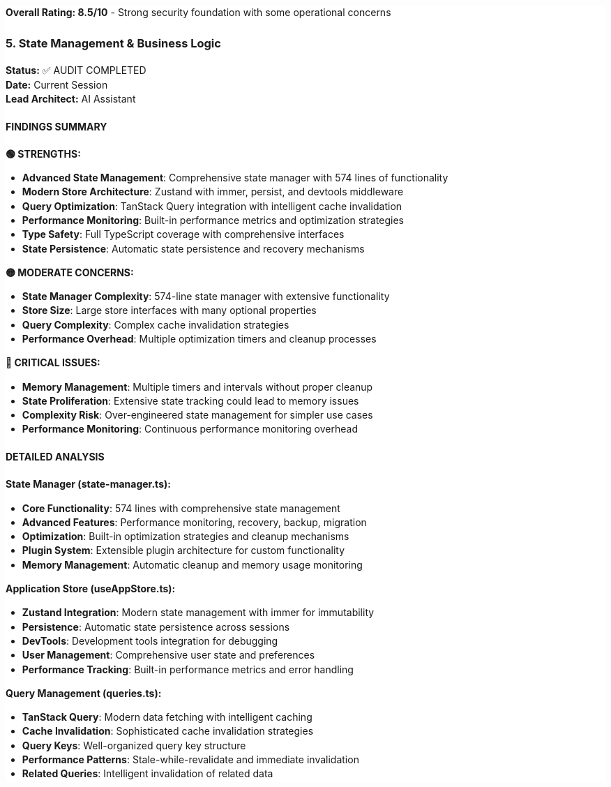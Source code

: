 **Overall Rating: 8.5/10** - Strong security foundation with some operational concerns

### 5. State Management & Business Logic

**Status:** ✅ AUDIT COMPLETED  
**Date:** Current Session  
**Lead Architect:** AI Assistant

#### **FINDINGS SUMMARY**

**🟢 STRENGTHS:**

- **Advanced State Management**: Comprehensive state manager with 574 lines of functionality
- **Modern Store Architecture**: Zustand with immer, persist, and devtools middleware
- **Query Optimization**: TanStack Query integration with intelligent cache invalidation
- **Performance Monitoring**: Built-in performance metrics and optimization strategies
- **Type Safety**: Full TypeScript coverage with comprehensive interfaces
- **State Persistence**: Automatic state persistence and recovery mechanisms

**🟡 MODERATE CONCERNS:**

- **State Manager Complexity**: 574-line state manager with extensive functionality
- **Store Size**: Large store interfaces with many optional properties
- **Query Complexity**: Complex cache invalidation strategies
- **Performance Overhead**: Multiple optimization timers and cleanup processes

**🔴 CRITICAL ISSUES:**

- **Memory Management**: Multiple timers and intervals without proper cleanup
- **State Proliferation**: Extensive state tracking could lead to memory issues
- **Complexity Risk**: Over-engineered state management for simpler use cases
- **Performance Monitoring**: Continuous performance monitoring overhead

#### **DETAILED ANALYSIS**

**State Manager (state-manager.ts):**

- **Core Functionality**: 574 lines with comprehensive state management
- **Advanced Features**: Performance monitoring, recovery, backup, migration
- **Optimization**: Built-in optimization strategies and cleanup mechanisms
- **Plugin System**: Extensible plugin architecture for custom functionality
- **Memory Management**: Automatic cleanup and memory usage monitoring

**Application Store (useAppStore.ts):**

- **Zustand Integration**: Modern state management with immer for immutability
- **Persistence**: Automatic state persistence across sessions
- **DevTools**: Development tools integration for debugging
- **User Management**: Comprehensive user state and preferences
- **Performance Tracking**: Built-in performance metrics and error handling

**Query Management (queries.ts):**

- **TanStack Query**: Modern data fetching with intelligent caching
- **Cache Invalidation**: Sophisticated cache invalidation strategies
- **Query Keys**: Well-organized query key structure
- **Performance Patterns**: Stale-while-revalidate and immediate invalidation
- **Related Queries**: Intelligent invalidation of related data
